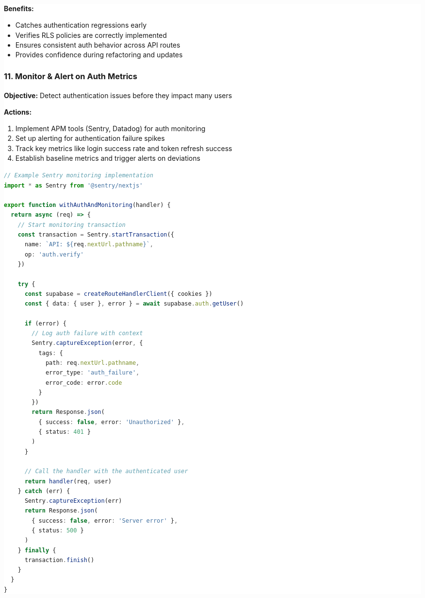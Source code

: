 **Benefits:**
- Catches authentication regressions early
- Verifies RLS policies are correctly implemented
- Ensures consistent auth behavior across API routes
- Provides confidence during refactoring and updates

### 11. Monitor & Alert on Auth Metrics

**Objective:** Detect authentication issues before they impact many users

**Actions:**
1. Implement APM tools (Sentry, Datadog) for auth monitoring
2. Set up alerting for authentication failure spikes
3. Track key metrics like login success rate and token refresh success
4. Establish baseline metrics and trigger alerts on deviations

```typescript
// Example Sentry monitoring implementation
import * as Sentry from '@sentry/nextjs'

export function withAuthAndMonitoring(handler) {
  return async (req) => {
    // Start monitoring transaction
    const transaction = Sentry.startTransaction({
      name: `API: ${req.nextUrl.pathname}`,
      op: 'auth.verify'
    })
    
    try {
      const supabase = createRouteHandlerClient({ cookies })
      const { data: { user }, error } = await supabase.auth.getUser()
      
      if (error) {
        // Log auth failure with context
        Sentry.captureException(error, {
          tags: {
            path: req.nextUrl.pathname,
            error_type: 'auth_failure',
            error_code: error.code
          }
        })
        return Response.json(
          { success: false, error: 'Unauthorized' },
          { status: 401 }
        )
      }
      
      // Call the handler with the authenticated user
      return handler(req, user)
    } catch (err) {
      Sentry.captureException(err)
      return Response.json(
        { success: false, error: 'Server error' },
        { status: 500 }
      )
    } finally {
      transaction.finish()
    }
  }
}
```
